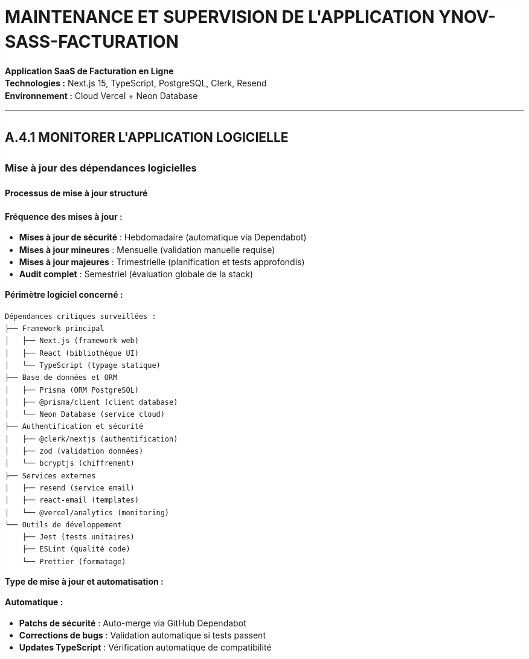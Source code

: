# MAINTENANCE ET SUPERVISION DE L'APPLICATION YNOV-SASS-FACTURATION

**Application SaaS de Facturation en Ligne**  
**Technologies :** Next.js 15, TypeScript, PostgreSQL, Clerk, Resend  
**Environnement :** Cloud Vercel + Neon Database  

---

## A.4.1 MONITORER L'APPLICATION LOGICIELLE

### Mise à jour des dépendances logicielles

#### Processus de mise à jour structuré

**Fréquence des mises à jour :**
- **Mises à jour de sécurité** : Hebdomadaire (automatique via Dependabot)
- **Mises à jour mineures** : Mensuelle (validation manuelle requise)
- **Mises à jour majeures** : Trimestrielle (planification et tests approfondis)
- **Audit complet** : Semestriel (évaluation globale de la stack)

**Périmètre logiciel concerné :**
```
Dépendances critiques surveillées :
├── Framework principal
│   ├── Next.js (framework web)
│   ├── React (bibliothèque UI)
│   └── TypeScript (typage statique)
├── Base de données et ORM
│   ├── Prisma (ORM PostgreSQL)
│   ├── @prisma/client (client database)
│   └── Neon Database (service cloud)
├── Authentification et sécurité
│   ├── @clerk/nextjs (authentification)
│   ├── zod (validation données)
│   └── bcryptjs (chiffrement)
├── Services externes
│   ├── resend (service email)
│   ├── react-email (templates)
│   └── @vercel/analytics (monitoring)
└── Outils de développement
    ├── Jest (tests unitaires)
    ├── ESLint (qualité code)
    └── Prettier (formatage)
```

**Type de mise à jour et automatisation :**

**Automatique :**
- **Patchs de sécurité** : Auto-merge via GitHub Dependabot
- **Corrections de bugs** : Validation automatique si tests passent
- **Updates TypeScript** : Vérification automatique de compatibilité
